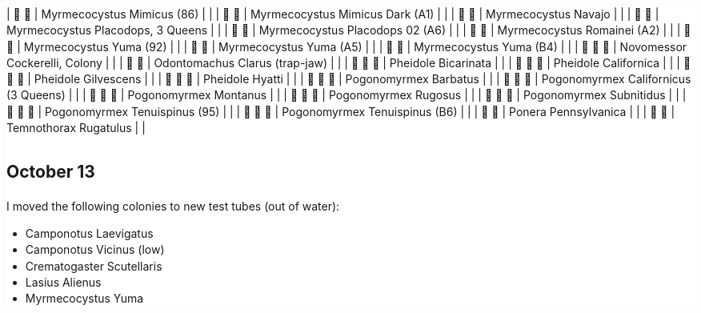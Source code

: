 | 🦗 🍯 | Myrmecocystus Mimicus (86) | | 
| 🦗 🍯 | Myrmecocystus Mimicus Dark (A1) | | 
| 🦗 🍯 | Myrmecocystus Navajo | |
| 🦗 🍯 | Myrmecocystus Placodops, 3 Queens | |
| 🦗 🍯 | Myrmecocystus Placodops 02 (A6) | |
| 🦗 🍯 | Myrmecocystus Romainei (A2) | |
| 🦗 🍯 | Myrmecocystus Yuma (92) | | 
| 🦗 🍯 | Myrmecocystus Yuma (A5) | | 
| 🦗 🍯 | Myrmecocystus Yuma (B4) | | 
| 🌱 🦗 🍯 | Novomessor Cockerelli, Colony | |
| 🦗 🍯 | Odontomachus Clarus (trap-jaw) | |
| 🌱 🦗 🍯 | Pheidole Bicarinata | |
| 🌱 🦗 🍯 | Pheidole Californica | |
| 🌱 🦗 🍯 | Pheidole Gilvescens | |
| 🌱 🦗 🍯 | Pheidole Hyatti | |
| 🌱 🦗 🍯 | Pogonomyrmex Barbatus | |
| 🌱 🦗 🍯 | Pogonomyrmex Californicus (3 Queens) | |
| 🌱 🦗 🍯 | Pogonomyrmex Montanus | |
| 🌱 🦗 🍯 | Pogonomyrmex Rugosus | |
| 🌱 🦗 🍯 | Pogonomyrmex Subnitidus | |
| 🌱 🦗 🍯 | Pogonomyrmex Tenuispinus (95) | |
| 🌱 🦗 🍯 | Pogonomyrmex Tenuispinus (B6) | |
| 🦗 🍯 | Ponera Pennsylvanica | |
| 🦗 🍯 | Temnothorax Rugatulus | |

## October 13

I moved the following colonies to new test tubes (out of water):

* Camponotus Laevigatus
* Camponotus Vicinus (low)
* Crematogaster Scutellaris
* Lasius Alienus
* Myrmecocystus Yuma
